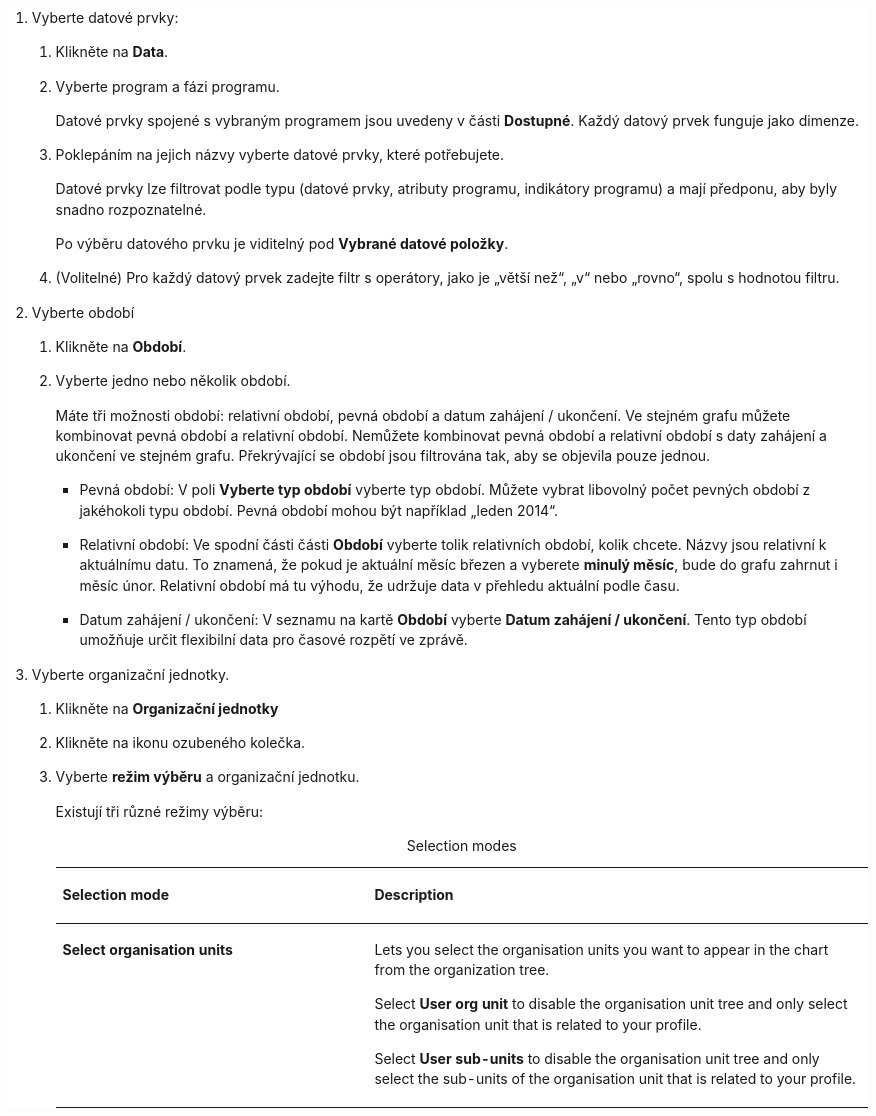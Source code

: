 1.  Vyberte datové prvky:

    1.  Klikněte na **Data**.

    2.  Vyberte program a fázi programu.

        Datové prvky spojené s vybraným programem jsou uvedeny v části **Dostupné**. Každý datový prvek funguje jako dimenze.

    3.  Poklepáním na jejich názvy vyberte datové prvky, které potřebujete.

        Datové prvky lze filtrovat podle typu (datové prvky, atributy programu, indikátory programu) a mají předponu, aby byly snadno rozpoznatelné.

        Po výběru datového prvku je viditelný pod **Vybrané datové položky**.

    4.  (Volitelné) Pro každý datový prvek zadejte filtr s operátory, jako je „větší než“, „v“ nebo „rovno“, spolu s hodnotou filtru.

2.  Vyberte období

    1.  Klikněte na **Období**.

    2.  Vyberte jedno nebo několik období.

        Máte tři možnosti období: relativní období, pevná období a datum zahájení / ukončení. Ve stejném grafu můžete kombinovat pevná období a relativní období. Nemůžete kombinovat pevná období a relativní období s daty zahájení a ukončení ve stejném grafu. Překrývající se období jsou filtrována tak, aby se objevila pouze jednou.

        -   Pevná období: V poli **Vyberte typ období** vyberte typ období. Můžete vybrat libovolný počet pevných období z jakéhokoli typu období. Pevná období mohou být například „leden 2014“.

        -   Relativní období: Ve spodní části části **Období** vyberte tolik relativních období, kolik chcete. Názvy jsou relativní k aktuálnímu datu. To znamená, že pokud je aktuální měsíc březen a vyberete **minulý měsíc**, bude do grafu zahrnut i měsíc únor. Relativní období má tu výhodu, že udržuje data v přehledu aktuální podle času.

        -   Datum zahájení / ukončení: V seznamu na kartě **Období** vyberte **Datum zahájení / ukončení**. Tento typ období umožňuje určit flexibilní data pro časové rozpětí ve zprávě.

3.  Vyberte organizační jednotky.

    1.  Klikněte na **Organizační jednotky**

    2.  Klikněte na ikonu ozubeného kolečka.

    3.  Vyberte **režim výběru** a organizační jednotku.

        Existují tři různé režimy výběru:

        <table>
        <caption>Selection modes</caption>
        <colgroup>
        <col style="width: 38%" />
        <col style="width: 61%" />
        </colgroup>
        <thead>
        <tr class="header">
        <th><p>Selection mode</p></th>
        <th><p>Description</p></th>
        </tr>
        </thead>
        <tbody>
        <tr class="odd">
        <td><p><strong>Select organisation units</strong></p></td>
        <td><p>Lets you select the organisation units you want to appear in the chart from the organization tree.</p>
        <p>Select <strong>User org unit</strong> to disable the organisation unit tree and only select the organisation unit that is related to your profile.</p>
        <p>Select <strong>User sub-units</strong> to disable the organisation unit tree and only select the sub-units of the organisation unit that is related to your profile.</p>